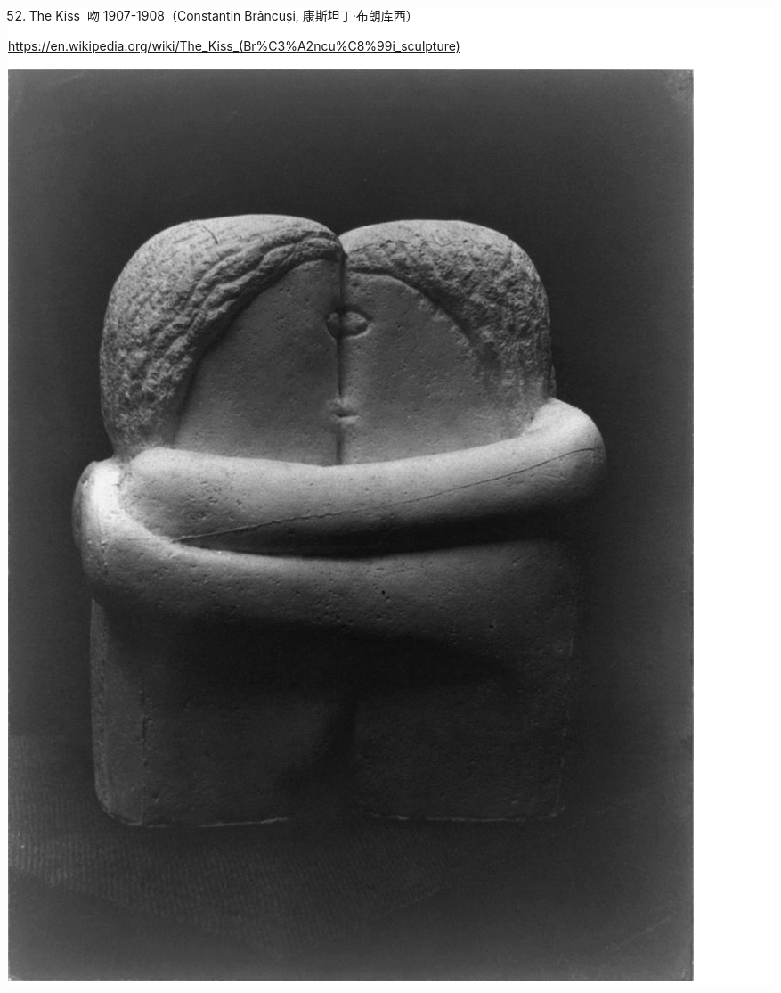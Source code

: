 
52. The Kiss  吻 1907-1908（Constantin Brâncuși, 康斯坦丁·布朗库西）

https://en.wikipedia.org/wiki/The_Kiss_(Br%C3%A2ncu%C8%99i_sculpture)

![](./images/AA833701CC3B48369B6F4242961A8263.png)
